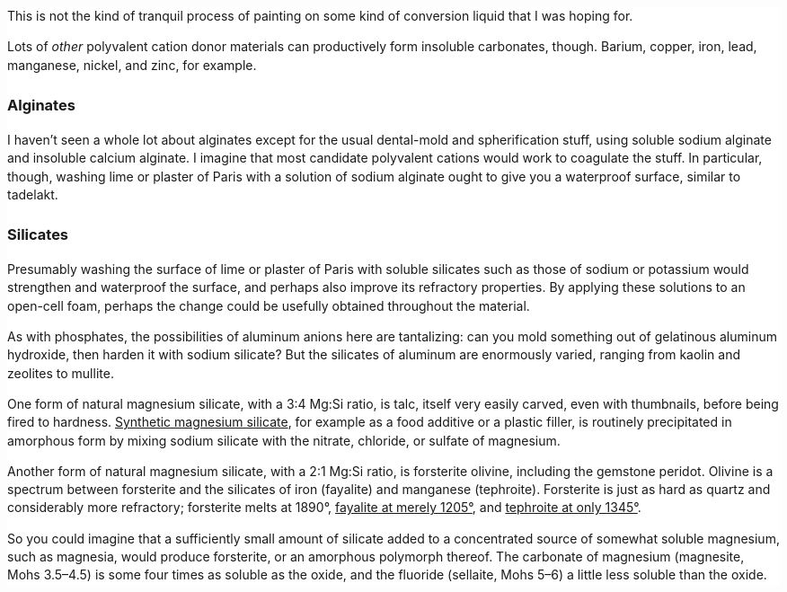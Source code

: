 This is not the kind of tranquil process of painting on some kind of
conversion liquid that I was hoping for.

Lots of *other* polyvalent cation donor materials can productively
form insoluble carbonates, though.  Barium, copper, iron, lead,
manganese, nickel, and zinc, for example.


### Alginates ###

I haven’t seen a whole lot about alginates except for the usual
dental-mold and spherification stuff, using soluble sodium alginate
and insoluble calcium alginate.  I imagine that most candidate
polyvalent cations would work to coagulate the stuff.  In particular,
though, washing lime or plaster of Paris with a solution of sodium
alginate ought to give you a waterproof surface, similar to tadelakt.


### Silicates ###

Presumably washing the surface of lime or plaster of Paris with
soluble silicates such as those of sodium or potassium would
strengthen and waterproof the surface, and perhaps also improve its
refractory properties.  By applying these solutions to an open-cell
foam, perhaps the change could be usefully obtained throughout the
material.

As with phosphates, the possibilities of aluminum anions here are
tantalizing: can you mold something out of gelatinous aluminum
hydroxide, then harden it with sodium silicate?  But the silicates of
aluminum are enormously varied, ranging from kaolin and zeolites to
mullite.

One form of natural magnesium silicate, with a 3:4 Mg:Si ratio, is
talc, itself very easily carved, even with thumbnails, before being
fired to hardness.  [Synthetic magnesium silicate][18], for example as
a food additive or a plastic filler, is routinely precipitated in
amorphous form by mixing sodium silicate with the nitrate, chloride,
or sulfate of magnesium.

[18]: https://en.wikipedia.org/wiki/Synthetic_magnesium_silicate

Another form of natural magnesium silicate, with a 2:1 Mg:Si ratio, is
forsterite olivine, including the gemstone peridot.  Olivine is a
spectrum between forsterite and the silicates of iron (fayalite) and
manganese (tephroite).  Forsterite is just as hard as quartz and
considerably more refractory; forsterite melts at 1890°, [fayalite at
merely 1205°][19], and [tephroite at only 1345°][20].

[19]: https://agupubs.onlinelibrary.wiley.com/doi/abs/10.1029/JZ072i016p04235 "Melting of fayalite up to 40 kilobars, Hsu, 1967"
[20]: https://pubs.usgs.gov/bul/1144d/report.pdf "Melting and Transformation Temperatures of Mineral and Allied Substances, USGS Bulletin 1144-D, 1967"

So you could imagine that a sufficiently small amount of silicate
added to a concentrated source of somewhat soluble magnesium, such as
magnesia, would produce forsterite, or an amorphous polymorph thereof.
The carbonate of magnesium (magnesite, Mohs 3.5–4.5) is some four
times as soluble as the oxide, and the fluoride (sellaite, Mohs 5–6) a
little less soluble than the oxide.


[0]: https://en.wikipedia.org/wiki/Solubility_table
[29]: https://en.wikipedia.org/wiki/Solubility_chart
[6]: https://en.wikipedia.org/wiki/Template:Phosphates
[11]: https://en.wikipedia.org/wiki/Phosphate_mineral
[1]: https://hal.archives-ouvertes.fr/hal-01634396/document "Stabilization of minerals by reaction with phosphoric acid"
[2]: https://www.scielo.br/pdf/mr/v12n1/05.pdf "Performance Analysis of Magnesium Phosphate Cement Mortar Containing Grinding Dust, Ribeiro & Morelli, Materials Research, Vol. 12, No. 1, 51-56, 2009"
[3]: https://pubmed.ncbi.nlm.nih.gov/21147277/ "Novel magnesium phosphate cements with high early strength and antibacterial properties, Mestres & Ginebra, 10.1016/j.actbio.2010.12.008"
[4]: https://www.researchgate.net/profile/Sourav_Mandal6/publication/285361634_Strength_reliability_and_in_vitro_degradation_of_three-dimensional_powder_printed_strontium-substituted_magnesium_phosphate_scaffolds/links/56dfd25408ae9b93f79aa142/Strength-reliability-and-in-vitro-degradation-of-three-dimensional-powder-printed-strontium-substituted-magnesium-phosphate-scaffolds.pdf "Strength reliability and in vitro degradation of three-dimensional powder printed strontium-substituted magnesium phosphate scaffolds"
[5]: https://en.wikipedia.org/wiki/Phosphate_conversion_coating
[7]: https://en.wikipedia.org/wiki/Zinc_phosphate
[8]: https://en.wikipedia.org/wiki/Manganese(II)_phosphate
[9]: https://en.wikipedia.org/wiki/Triplite
[10]: https://en.wikipedia.org/wiki/Triploidite
[12]: https://en.wikipedia.org/wiki/Purpurite
[13]: https://en.wikipedia.org/wiki/Manganese_phosphate
[15]: http://acta-arhiv.chem-soc.si/46/46-2-161.pdf
[16]: https://en.wikipedia.org/wiki/Zirconium_phosphate
[26]: http://pubsapp.acs.org/subscribe/journals/tcaw/11/i01/html/01chemchron.html?
[14]: https://en.wikipedia.org/wiki/Boracite
[21]: https://en.wikipedia.org/wiki/Hilgardite
[22]: https://en.wikipedia.org/wiki/Category:Borate_minerals
[23]: https://en.wikipedia.org/wiki/Suanite
[24]: https://www.borax.com/products/ammonium-pentaborate
[25]: https://en.wikipedia.org/wiki/Boron_trioxide
[27]: https://en.wikipedia.org/wiki/Calcium_sulfide
[17]: https://en.wikipedia.org/wiki/Ammonium_fluorosilicate
[28]: https://www.perkinelmer.com/lab-solutions/resources/docs/APP_Decomposition_Calcium%20Oxalate_Monohydrate(013078_01).pdf
[38]: https://www.fishersci.ca/shop/msdsproxy?productName=P273250&productDescription=potassium-oxalate-monohydrate-crystalline-certified-acs-fisher-chemical-2
[30]: https://digitalfire.com/material/mulcoa+70+mullite
[31]: https://www.industrialheating.com/articles/91900-advantages-of-mullite-fiber-linings-for-high-temperature-furnaces
[34]: https://pubs.rsc.org/-/content/articlelanding/1964/tf/tf9646001947/unauth#!divAbstract
[35]: https://en.wikipedia.org/wiki/Quartz_inversion
[36]: http://www.kgs.ku.edu/Publications/Bulletins/211_4/bauleke.html
[32]: https://en.wikipedia.org/wiki/Calcium_titanate
[33]: https://en.wikipedia.org/wiki/Calcium_silicate
[37]: https://patents.google.com/patent/US4621148A/en